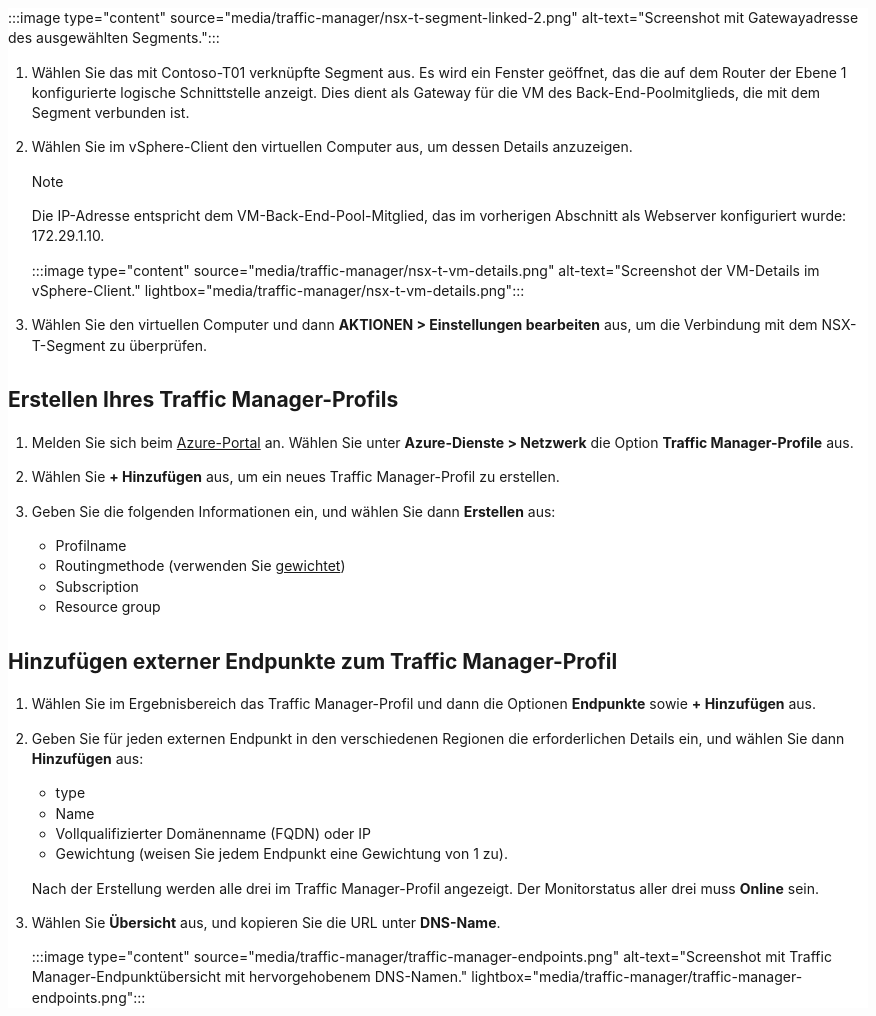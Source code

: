    :::image type="content" source="media/traffic-manager/nsx-t-segment-linked-2.png" alt-text="Screenshot mit Gatewayadresse des ausgewählten Segments.":::    

1. Wählen Sie das mit Contoso-T01 verknüpfte Segment aus. Es wird ein Fenster geöffnet, das die auf dem Router der Ebene 1 konfigurierte logische Schnittstelle anzeigt. Dies dient als Gateway für die VM des Back-End-Poolmitglieds, die mit dem Segment verbunden ist.

1. Wählen Sie im vSphere-Client den virtuellen Computer aus, um dessen Details anzuzeigen. 

   >[!NOTE]
   >Die IP-Adresse entspricht dem VM-Back-End-Pool-Mitglied, das im vorherigen Abschnitt als Webserver konfiguriert wurde: 172.29.1.10.

   :::image type="content" source="media/traffic-manager/nsx-t-vm-details.png" alt-text="Screenshot der VM-Details im vSphere-Client." lightbox="media/traffic-manager/nsx-t-vm-details.png":::    

4. Wählen Sie den virtuellen Computer und dann **AKTIONEN > Einstellungen bearbeiten** aus, um die Verbindung mit dem NSX-T-Segment zu überprüfen.

## <a name="create-your-traffic-manager-profile"></a>Erstellen Ihres Traffic Manager-Profils

1. Melden Sie sich beim [Azure-Portal](https://rc.portal.azure.com/#home) an. Wählen Sie unter **Azure-Dienste > Netzwerk** die Option **Traffic Manager-Profile** aus.

2. Wählen Sie **+ Hinzufügen** aus, um ein neues Traffic Manager-Profil zu erstellen.
 
3. Geben Sie die folgenden Informationen ein, und wählen Sie dann **Erstellen** aus:

   - Profilname
   - Routingmethode (verwenden Sie [gewichtet](../traffic-manager/traffic-manager-routing-methods.md))
   - Subscription
   - Resource group

## <a name="add-external-endpoints-into-the-traffic-manager-profile"></a>Hinzufügen externer Endpunkte zum Traffic Manager-Profil

1. Wählen Sie im Ergebnisbereich das Traffic Manager-Profil und dann die Optionen **Endpunkte** sowie **+ Hinzufügen** aus.

1. Geben Sie für jeden externen Endpunkt in den verschiedenen Regionen die erforderlichen Details ein, und wählen Sie dann **Hinzufügen** aus: 
   - type
   - Name
   - Vollqualifizierter Domänenname (FQDN) oder IP
   - Gewichtung (weisen Sie jedem Endpunkt eine Gewichtung von 1 zu). 

   Nach der Erstellung werden alle drei im Traffic Manager-Profil angezeigt. Der Monitorstatus aller drei muss **Online** sein.

3. Wählen Sie **Übersicht** aus, und kopieren Sie die URL unter **DNS-Name**.

   :::image type="content" source="media/traffic-manager/traffic-manager-endpoints.png" alt-text="Screenshot mit Traffic Manager-Endpunktübersicht mit hervorgehobenem DNS-Namen." lightbox="media/traffic-manager/traffic-manager-endpoints.png"::: 
